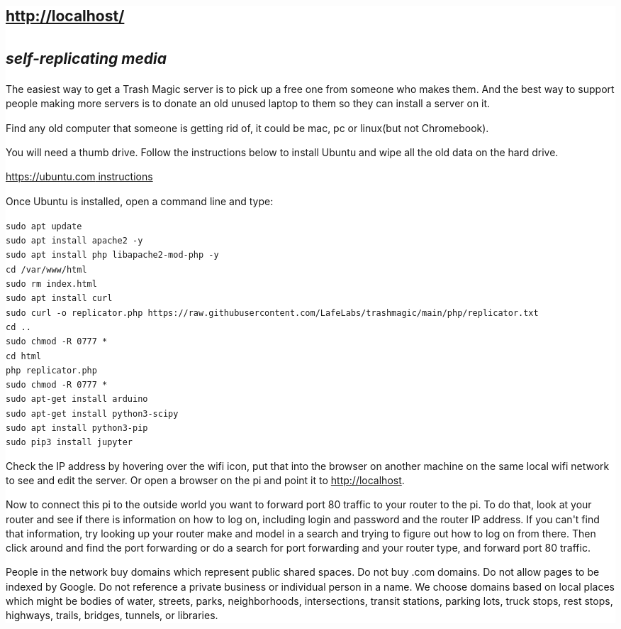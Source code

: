 ## [http://localhost/](http://localhost/)

## *self-replicating media*

The easiest way to get a Trash Magic server is to pick up a free one from someone who makes them.  And the best way to support people making more servers is to donate an old unused laptop to them so they can install a server on it.

Find any old computer that someone is getting rid of, it could be mac, pc or linux(but not Chromebook).  

You will need a thumb drive.  Follow the instructions below to install Ubuntu and wipe all the old data on the hard drive.

[https://ubuntu.com instructions](https://ubuntu.com/tutorials/install-ubuntu-desktop#1-overview)

Once Ubuntu is installed, open a command line and type:

```
sudo apt update
sudo apt install apache2 -y
sudo apt install php libapache2-mod-php -y
cd /var/www/html
sudo rm index.html
sudo apt install curl
sudo curl -o replicator.php https://raw.githubusercontent.com/LafeLabs/trashmagic/main/php/replicator.txt
cd ..
sudo chmod -R 0777 *
cd html
php replicator.php
sudo chmod -R 0777 *
sudo apt-get install arduino
sudo apt-get install python3-scipy
sudo apt install python3-pip
sudo pip3 install jupyter
```


Check the IP address by hovering over the wifi icon, put that into the browser on another machine on the same local wifi network to see and edit the server.  Or open a browser on the pi and point it to [http://localhost](http://localhost).

Now to connect this pi to the outside world you want to forward port 80 traffic to your router to the pi.  To do that, look at your router and see if there is information on how to log on, including login and password and the router IP address. If you can't find that information, try looking up your router make and model in a search and trying to figure out how to log on from there. Then click around and find the port forwarding or do a search for port forwarding and your router type, and forward port 80 traffic.  

People in the network buy domains which represent public shared spaces.  Do not buy .com domains. Do not allow pages to be indexed by Google.  Do not reference a private business or individual person in a name.  We choose domains based on local places which might be bodies of water, streets, parks, neighborhoods, intersections, transit stations, parking lots, truck stops, rest stops, highways, trails, bridges, tunnels, or libraries.

